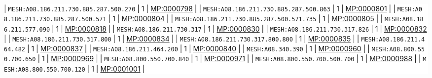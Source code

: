 | `MESH:A08.186.211.730.885.287.500.270`     |              1 | [MP:0000798](http://purl.obolibrary.org/obo/MP_0000798)                                                                                                                                                                                                                                          |
| `MESH:A08.186.211.730.885.287.500.863`     |              1 | [MP:0000801](http://purl.obolibrary.org/obo/MP_0000801)                                                                                                                                                                                                                                          |
| `MESH:A08.186.211.730.885.287.500.571`     |              1 | [MP:0000804](http://purl.obolibrary.org/obo/MP_0000804)                                                                                                                                                                                                                                          |
| `MESH:A08.186.211.730.885.287.500.571.735` |              1 | [MP:0000805](http://purl.obolibrary.org/obo/MP_0000805)                                                                                                                                                                                                                                          |
| `MESH:A08.186.211.577.090`                 |              1 | [MP:0000818](http://purl.obolibrary.org/obo/MP_0000818)                                                                                                                                                                                                                                          |
| `MESH:A08.186.211.730.317`                 |              1 | [MP:0000830](http://purl.obolibrary.org/obo/MP_0000830)                                                                                                                                                                                                                                          |
| `MESH:A08.186.211.730.317.826`             |              1 | [MP:0000832](http://purl.obolibrary.org/obo/MP_0000832)                                                                                                                                                                                                                                          |
| `MESH:A08.186.211.730.317.800`             |              1 | [MP:0000834](http://purl.obolibrary.org/obo/MP_0000834)                                                                                                                                                                                                                                          |
| `MESH:A08.186.211.730.317.800.800`         |              1 | [MP:0000835](http://purl.obolibrary.org/obo/MP_0000835)                                                                                                                                                                                                                                          |
| `MESH:A08.186.211.464.482`                 |              1 | [MP:0000837](http://purl.obolibrary.org/obo/MP_0000837)                                                                                                                                                                                                                                          |
| `MESH:A08.186.211.464.200`                 |              1 | [MP:0000840](http://purl.obolibrary.org/obo/MP_0000840)                                                                                                                                                                                                                                          |
| `MESH:A08.340.390`                         |              1 | [MP:0000960](http://purl.obolibrary.org/obo/MP_0000960)                                                                                                                                                                                                                                          |
| `MESH:A08.800.550.700.650`                 |              1 | [MP:0000969](http://purl.obolibrary.org/obo/MP_0000969)                                                                                                                                                                                                                                          |
| `MESH:A08.800.550.700.840`                 |              1 | [MP:0000971](http://purl.obolibrary.org/obo/MP_0000971)                                                                                                                                                                                                                                          |
| `MESH:A08.800.550.700.500.700`             |              1 | [MP:0000988](http://purl.obolibrary.org/obo/MP_0000988)                                                                                                                                                                                                                                          |
| `MESH:A08.800.550.700.120`                 |              1 | [MP:0001001](http://purl.obolibrary.org/obo/MP_0001001)                                                                                                                                                                                                                                          |